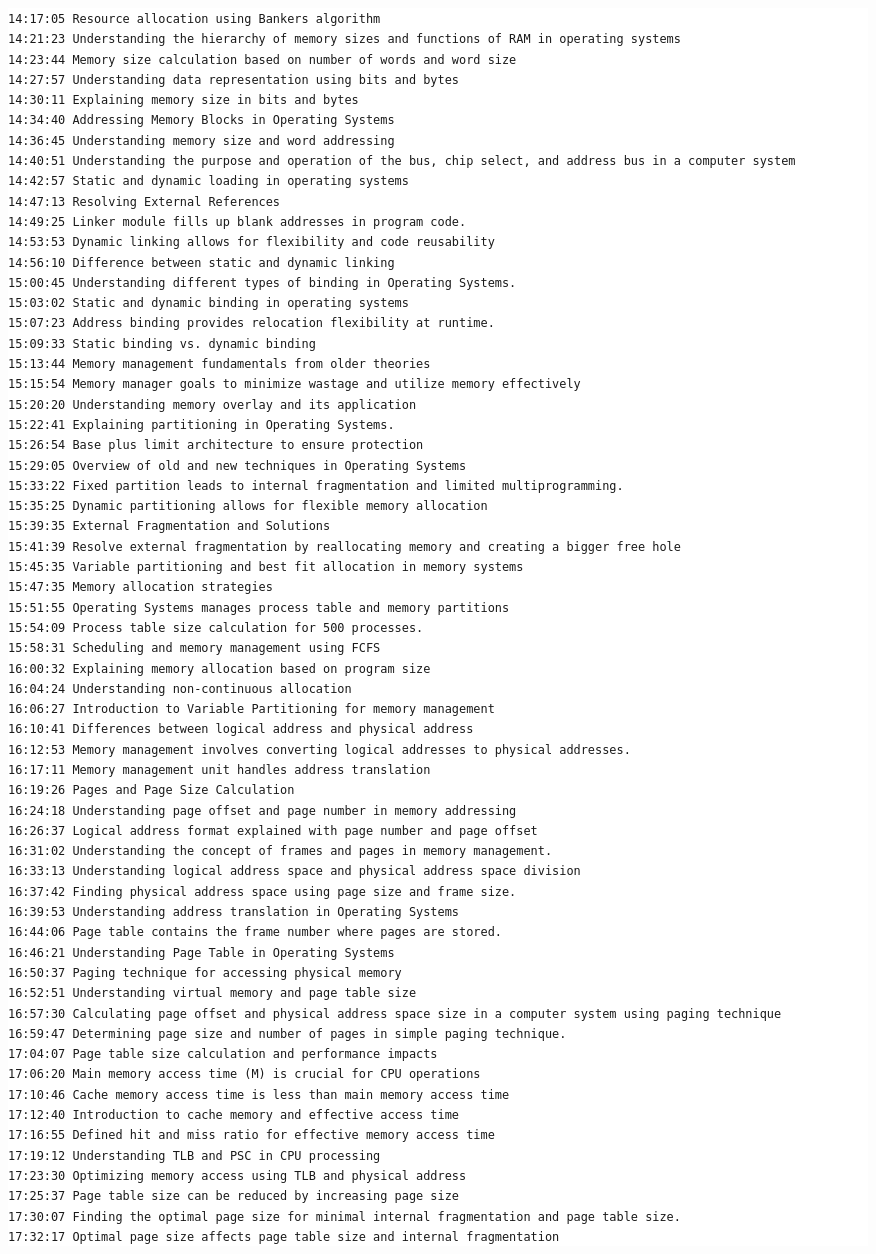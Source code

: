 ```
14:17:05 Resource allocation using Bankers algorithm
14:21:23 Understanding the hierarchy of memory sizes and functions of RAM in operating systems
14:23:44 Memory size calculation based on number of words and word size
14:27:57 Understanding data representation using bits and bytes
14:30:11 Explaining memory size in bits and bytes
14:34:40 Addressing Memory Blocks in Operating Systems
14:36:45 Understanding memory size and word addressing
14:40:51 Understanding the purpose and operation of the bus, chip select, and address bus in a computer system
14:42:57 Static and dynamic loading in operating systems
14:47:13 Resolving External References
14:49:25 Linker module fills up blank addresses in program code.
14:53:53 Dynamic linking allows for flexibility and code reusability
14:56:10 Difference between static and dynamic linking
15:00:45 Understanding different types of binding in Operating Systems.
15:03:02 Static and dynamic binding in operating systems
15:07:23 Address binding provides relocation flexibility at runtime.
15:09:33 Static binding vs. dynamic binding
15:13:44 Memory management fundamentals from older theories
15:15:54 Memory manager goals to minimize wastage and utilize memory effectively
15:20:20 Understanding memory overlay and its application
15:22:41 Explaining partitioning in Operating Systems.
15:26:54 Base plus limit architecture to ensure protection
15:29:05 Overview of old and new techniques in Operating Systems
15:33:22 Fixed partition leads to internal fragmentation and limited multiprogramming.
15:35:25 Dynamic partitioning allows for flexible memory allocation
15:39:35 External Fragmentation and Solutions
15:41:39 Resolve external fragmentation by reallocating memory and creating a bigger free hole
15:45:35 Variable partitioning and best fit allocation in memory systems
15:47:35 Memory allocation strategies
15:51:55 Operating Systems manages process table and memory partitions
15:54:09 Process table size calculation for 500 processes.
15:58:31 Scheduling and memory management using FCFS
16:00:32 Explaining memory allocation based on program size
16:04:24 Understanding non-continuous allocation
16:06:27 Introduction to Variable Partitioning for memory management
16:10:41 Differences between logical address and physical address
16:12:53 Memory management involves converting logical addresses to physical addresses.
16:17:11 Memory management unit handles address translation
16:19:26 Pages and Page Size Calculation
16:24:18 Understanding page offset and page number in memory addressing
16:26:37 Logical address format explained with page number and page offset
16:31:02 Understanding the concept of frames and pages in memory management.
16:33:13 Understanding logical address space and physical address space division
16:37:42 Finding physical address space using page size and frame size.
16:39:53 Understanding address translation in Operating Systems
16:44:06 Page table contains the frame number where pages are stored.
16:46:21 Understanding Page Table in Operating Systems
16:50:37 Paging technique for accessing physical memory
16:52:51 Understanding virtual memory and page table size
16:57:30 Calculating page offset and physical address space size in a computer system using paging technique
16:59:47 Determining page size and number of pages in simple paging technique.
17:04:07 Page table size calculation and performance impacts
17:06:20 Main memory access time (M) is crucial for CPU operations
17:10:46 Cache memory access time is less than main memory access time
17:12:40 Introduction to cache memory and effective access time
17:16:55 Defined hit and miss ratio for effective memory access time
17:19:12 Understanding TLB and PSC in CPU processing
17:23:30 Optimizing memory access using TLB and physical address
17:25:37 Page table size can be reduced by increasing page size
17:30:07 Finding the optimal page size for minimal internal fragmentation and page table size.
17:32:17 Optimal page size affects page table size and internal fragmentation
```